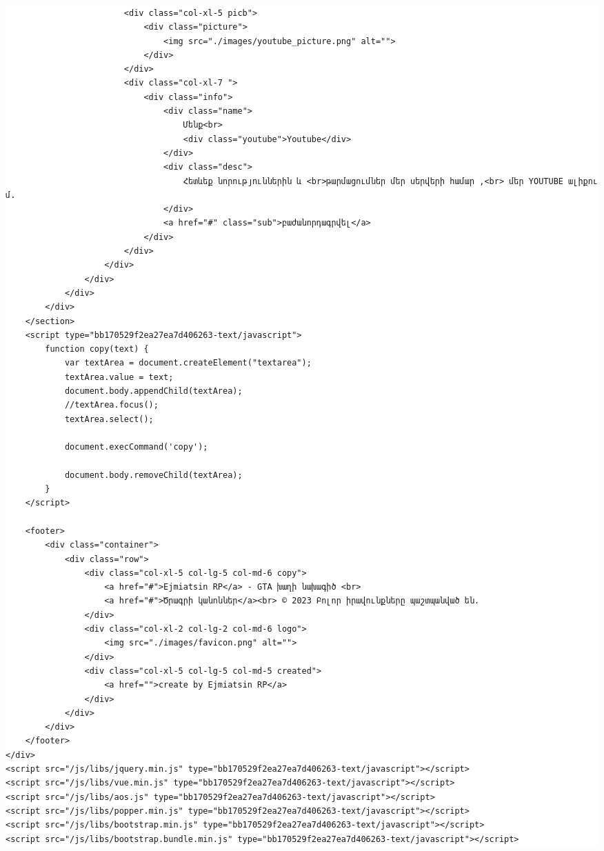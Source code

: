                             <div class="col-xl-5 picb">
                                <div class="picture">
                                    <img src="./images/youtube_picture.png" alt="">
                                </div>
                            </div>
                            <div class="col-xl-7 ">
                                <div class="info">
                                    <div class="name">
                                        Մենք<br>
                                        <div class="youtube">Youtube</div>
                                    </div>
                                    <div class="desc">
                                        Հետևեք նորություններին և <br>թարմացումներ մեր սերվերի համար ,<br> մեր YOUTUBE ալիքում.
                                    </div>
                                    <a href="#" class="sub">բաժանորդագրվել</a>
                                </div>
                            </div>
                        </div>
                    </div>
                </div>
            </div>
        </section>
        <script type="bb170529f2ea27ea7d406263-text/javascript">
            function copy(text) {
                var textArea = document.createElement("textarea");
                textArea.value = text;
                document.body.appendChild(textArea);
                //textArea.focus();
                textArea.select();

                document.execCommand('copy');

                document.body.removeChild(textArea);
            }
        </script>

        <footer>
            <div class="container">
                <div class="row">
                    <div class="col-xl-5 col-lg-5 col-md-6 copy">
                        <a href="#">Ejmiatsin RP</a> - GTA խաղի նախագիծ <br>
                        <a href="#">Ծրագրի կանոններ</a><br> © 2023 Բոլոր իրավունքները պաշտպանված են.
                    </div>
                    <div class="col-xl-2 col-lg-2 col-md-6 logo">
                        <img src="./images/favicon.png" alt="">
                    </div>
                    <div class="col-xl-5 col-lg-5 col-md-5 created">
                        <a href="">create by Ejmiatsin RP</a>
                    </div>
                </div>
            </div>
        </footer>
    </div>
    <script src="/js/libs/jquery.min.js" type="bb170529f2ea27ea7d406263-text/javascript"></script>
    <script src="/js/libs/vue.min.js" type="bb170529f2ea27ea7d406263-text/javascript"></script>
    <script src="/js/libs/aos.js" type="bb170529f2ea27ea7d406263-text/javascript"></script>
    <script src="/js/libs/popper.min.js" type="bb170529f2ea27ea7d406263-text/javascript"></script>
    <script src="/js/libs/bootstrap.min.js" type="bb170529f2ea27ea7d406263-text/javascript"></script>
    <script src="/js/libs/bootstrap.bundle.min.js" type="bb170529f2ea27ea7d406263-text/javascript"></script>
